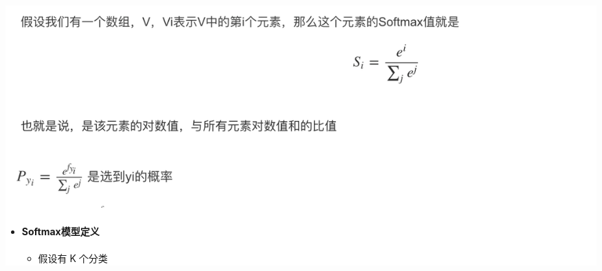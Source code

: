 ![Softmax regression 4](ML_img/sr_4.png)

![Softmax regression 5](ML_img/sr_5.png)


* #### Softmax模型定义
    * 假设有 K 个分类 
